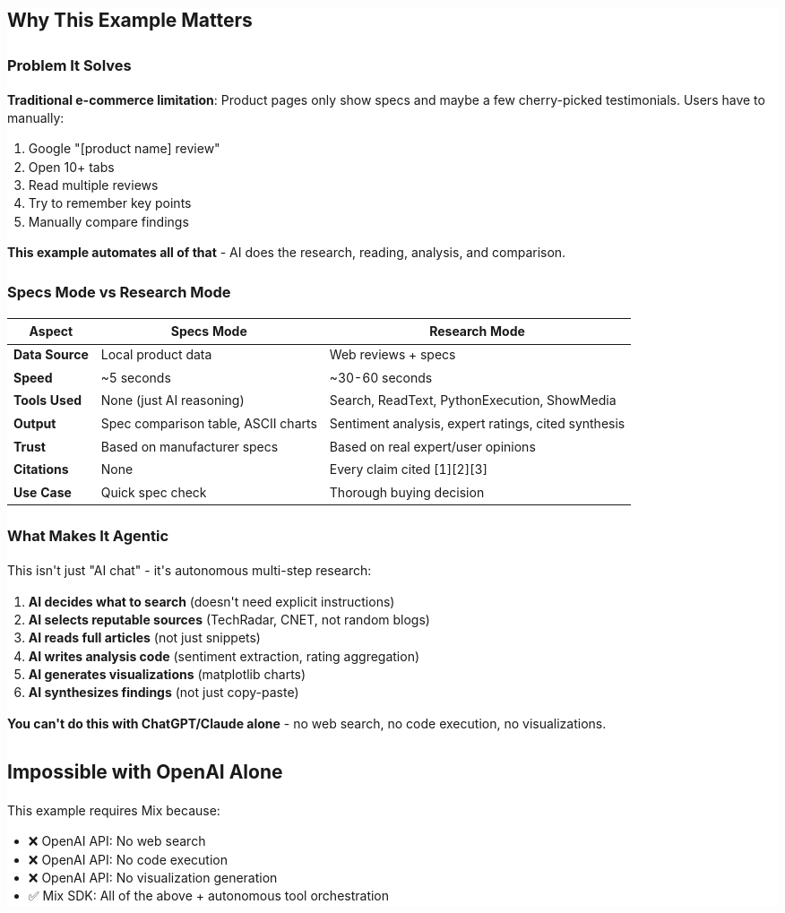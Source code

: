 ## Why This Example Matters

### Problem It Solves

**Traditional e-commerce limitation**: Product pages only show specs and maybe a few cherry-picked testimonials. Users have to manually:
1. Google "[product name] review"
2. Open 10+ tabs
3. Read multiple reviews
4. Try to remember key points
5. Manually compare findings

**This example automates all of that** - AI does the research, reading, analysis, and comparison.

### Specs Mode vs Research Mode

| Aspect | Specs Mode | Research Mode |
|--------|------------|---------------|
| **Data Source** | Local product data | Web reviews + specs |
| **Speed** | ~5 seconds | ~30-60 seconds |
| **Tools Used** | None (just AI reasoning) | Search, ReadText, PythonExecution, ShowMedia |
| **Output** | Spec comparison table, ASCII charts | Sentiment analysis, expert ratings, cited synthesis |
| **Trust** | Based on manufacturer specs | Based on real expert/user opinions |
| **Citations** | None | Every claim cited [1][2][3] |
| **Use Case** | Quick spec check | Thorough buying decision |

### What Makes It Agentic

This isn't just "AI chat" - it's autonomous multi-step research:

1. **AI decides what to search** (doesn't need explicit instructions)
2. **AI selects reputable sources** (TechRadar, CNET, not random blogs)
3. **AI reads full articles** (not just snippets)
4. **AI writes analysis code** (sentiment extraction, rating aggregation)
5. **AI generates visualizations** (matplotlib charts)
6. **AI synthesizes findings** (not just copy-paste)

**You can't do this with ChatGPT/Claude alone** - no web search, no code execution, no visualizations.

## Impossible with OpenAI Alone

This example requires Mix because:

- ❌ OpenAI API: No web search
- ❌ OpenAI API: No code execution
- ❌ OpenAI API: No visualization generation
- ✅ Mix SDK: All of the above + autonomous tool orchestration
